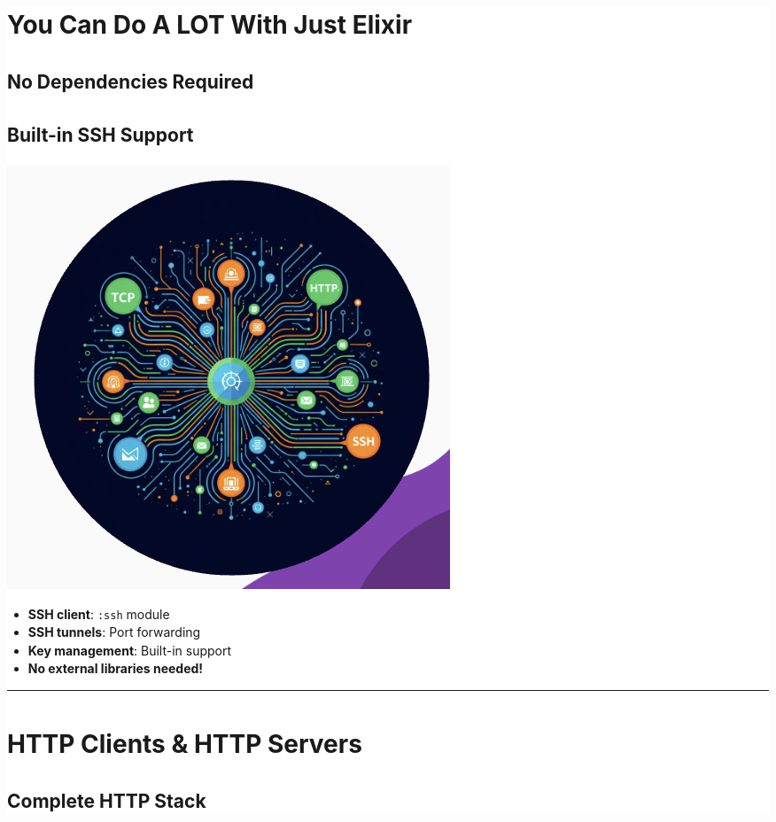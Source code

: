 # You Can Do A LOT With Just Elixir

## No Dependencies Required

## Built-in SSH Support

![SSH & HTTP](priv/assets/tcp-http-ssh.png)

- **SSH client**: `:ssh` module
- **SSH tunnels**: Port forwarding
- **Key management**: Built-in support
- **No external libraries needed!**





---

# HTTP Clients & HTTP Servers

## Complete HTTP Stack
